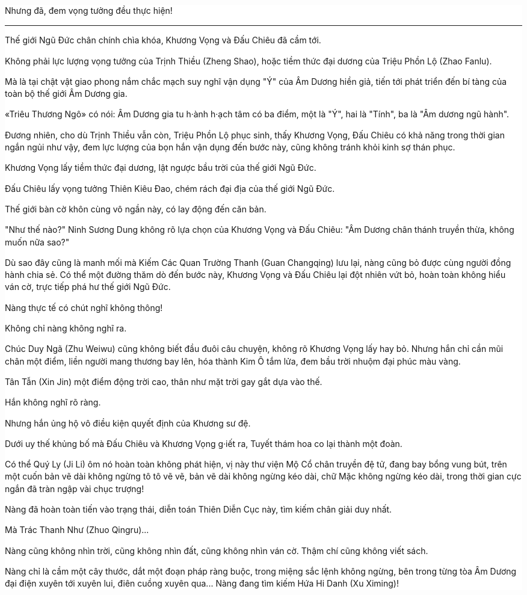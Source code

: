 Nhưng đã, đem vọng tưởng đều thực hiện!

------------

Thế giới Ngũ Đức chân chính chìa khóa, Khương Vọng và Đấu Chiêu đã cầm tới.

Không phải lực lượng vọng tưởng của Trịnh Thiều (Zheng Shao), hoặc tiềm thức đại dương của Triệu Phồn Lộ (Zhao Fanlu).

Mà là tại chật vật giao phong nắm chắc mạch suy nghĩ vận dụng "Ý" của Âm Dương hiền giả, tiến tới phát triển đến bí tàng của toàn bộ thế giới Âm Dương gia.

«Triêu Thương Ngô» có nói: Âm Dương gia tu h·ành h·ạch tâm có ba điểm, một là "Ý", hai là "Tính", ba là "Âm dương ngũ hành".

Đương nhiên, cho dù Trịnh Thiều vẫn còn, Triệu Phồn Lộ phục sinh, thấy Khương Vọng, Đấu Chiêu có khả năng trong thời gian ngắn ngủi như vậy, đem lực lượng của bọn hắn vận dụng đến bước này, cũng không tránh khỏi kinh sợ thán phục.

Khương Vọng lấy tiềm thức đại dương, lật ngược bầu trời của thế giới Ngũ Đức.

Đấu Chiêu lấy vọng tưởng Thiên Kiêu Đao, chém rách đại địa của thế giới Ngũ Đức.

Thế giới bàn cờ khôn cùng vô ngần này, có lay động đến căn bản.

"Như thế nào?" Ninh Sương Dung không rõ lựa chọn của Khương Vọng và Đấu Chiêu: "Âm Dương chân thánh truyền thừa, không muốn nữa sao?"

Dù sao đây cũng là manh mối mà Kiếm Các Quan Trường Thanh (Guan Changqing) lưu lại, nàng cũng bỏ được cùng người đồng hành chia sẻ. Có thể một đường thăm dò đến bước này, Khương Vọng và Đấu Chiêu lại đột nhiên vứt bỏ, hoàn toàn không hiểu ván cờ, trực tiếp phá hư thế giới Ngũ Đức.

Nàng thực tế có chút nghĩ không thông!

Không chỉ nàng không nghĩ ra.

Chúc Duy Ngã (Zhu Weiwu) cũng không biết đầu đuôi câu chuyện, không rõ Khương Vọng lấy hay bỏ. Nhưng hắn chỉ cần mũi chân một điểm, liền người mang thương bay lên, hóa thành Kim Ô tắm lửa, đem bầu trời nhuộm đại phúc màu vàng.

Tân Tẫn (Xin Jin) một điểm động trời cao, thân như mặt trời gay gắt dựa vào thế.

Hắn không nghĩ rõ ràng.

Nhưng hắn ủng hộ vô điều kiện quyết định của Khương sư đệ.

Dưới uy thế khủng bố mà Đấu Chiêu và Khương Vọng g·iết ra, Tuyết thám hoa co lại thành một đoàn.

Có thể Quý Ly (Ji Li) ôm nó hoàn toàn không phát hiện, vị này thư viện Mộ Cổ chân truyền đệ tử, đang bay bổng vung bút, trên một cuốn bản vẽ dài không ngừng tô tô vẽ vẽ, bản vẽ dài không ngừng kéo dài, chữ Mặc không ngừng kéo dài, trong thời gian cực ngắn đã tràn ngập vài chục trượng!

Nàng đã hoàn toàn tiến vào trạng thái, diễn toán Thiên Diễn Cục này, tìm kiếm chân giải duy nhất.

Mà Trác Thanh Như (Zhuo Qingru)...

Nàng cũng không nhìn trời, cũng không nhìn đất, cũng không nhìn ván cờ. Thậm chí cũng không viết sách.

Nàng chỉ là cầm một cây thước, dắt một đoạn pháp ràng buộc, trong miệng sắc lệnh không ngừng, bên trong từng tòa Âm Dương đại điện xuyên tới xuyên lui, điên cuồng xuyên qua... Nàng đang tìm kiếm Hứa Hi Danh (Xu Ximing)!
